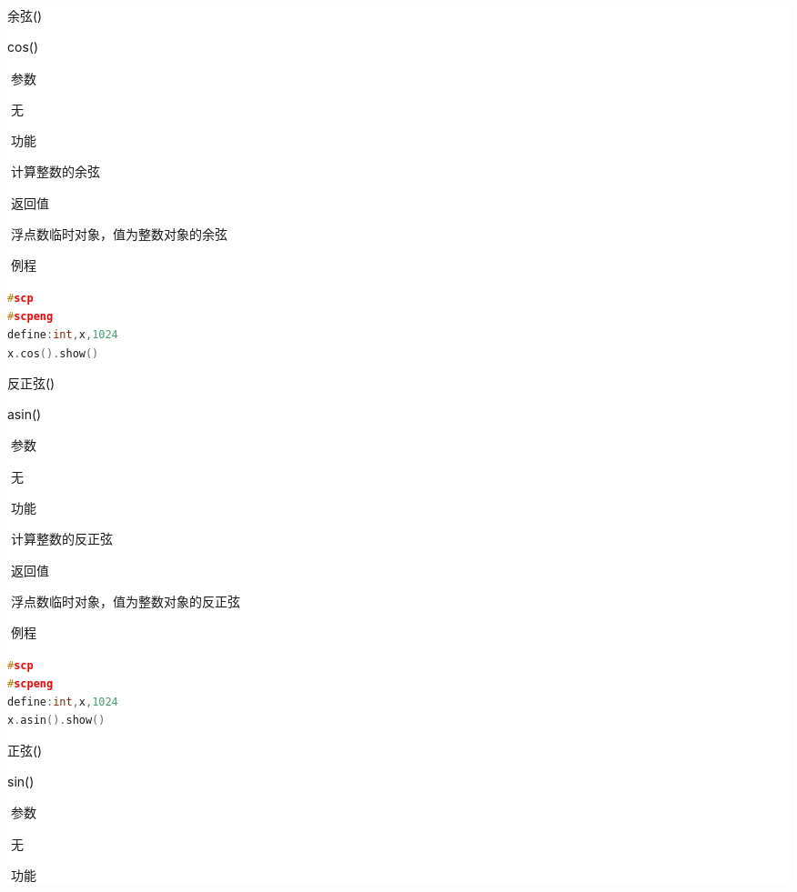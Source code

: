 

余弦()

cos()

​	参数

​		无

​	功能

​		计算整数的余弦

​	返回值

​		浮点数临时对象，值为整数对象的余弦

​	例程	

```c++
#scp
#scpeng
define:int,x,1024
x.cos().show()
```



反正弦()

asin()

​	参数

​		无

​	功能

​		计算整数的反正弦

​	返回值

​		浮点数临时对象，值为整数对象的反正弦

​	例程	

```c++
#scp
#scpeng
define:int,x,1024
x.asin().show()
```



正弦()

sin()

​	参数

​		无

​	功能
